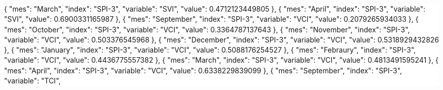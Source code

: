 {
 "mes": "March",
"index": "SPI-3",
"variable": "SVI",
"value": 0.4712123449805 
},
{
 "mes": "April",
"index": "SPI-3",
"variable": "SVI",
"value": 0.6900331165987 
},
{
 "mes": "September",
"index": "SPI-3",
"variable": "VCI",
"value": 0.2079265934033 
},
{
 "mes": "October",
"index": "SPI-3",
"variable": "VCI",
"value": 0.3364787137643 
},
{
 "mes": "November",
"index": "SPI-3",
"variable": "VCI",
"value": 0.503376545968 
},
{
 "mes": "December",
"index": "SPI-3",
"variable": "VCI",
"value": 0.5318929432826 
},
{
 "mes": "January",
"index": "SPI-3",
"variable": "VCI",
"value": 0.5088176254527 
},
{
 "mes": "Febraury",
"index": "SPI-3",
"variable": "VCI",
"value": 0.4436775557382 
},
{
 "mes": "March",
"index": "SPI-3",
"variable": "VCI",
"value": 0.4813491595241 
},
{
 "mes": "April",
"index": "SPI-3",
"variable": "VCI",
"value": 0.6338229839099 
},
{
 "mes": "September",
"index": "SPI-3",
"variable": "TCI",